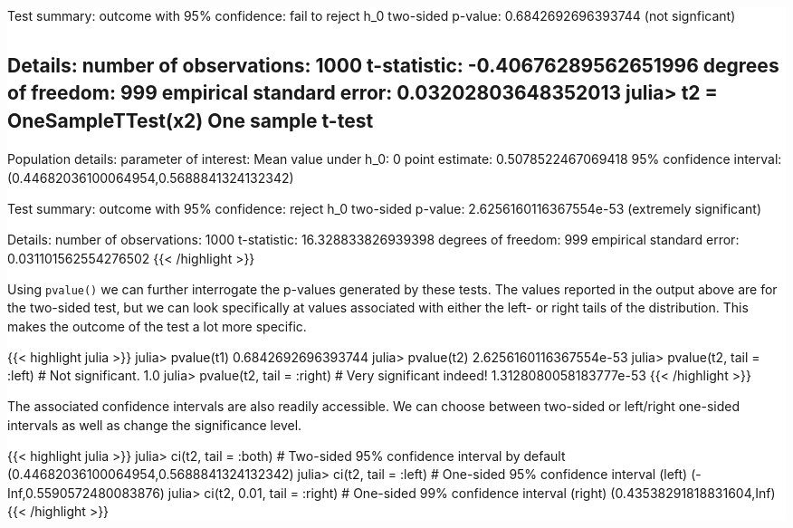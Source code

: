 Test summary:
    outcome with 95% confidence: fail to reject h_0
    two-sided p-value: 0.6842692696393744 (not signficant)

Details:
    number of observations: 1000
    t-statistic: -0.40676289562651996
    degrees of freedom: 999
    empirical standard error: 0.03202803648352013
julia> t2 = OneSampleTTest(x2)
One sample t-test
------
Population details:
    parameter of interest: Mean
    value under h_0: 0
    point estimate: 0.5078522467069418
    95% confidence interval: (0.44682036100064954,0.5688841324132342)

Test summary:
    outcome with 95% confidence: reject h_0
    two-sided p-value: 2.6256160116367554e-53 (extremely significant)

Details:
    number of observations: 1000
    t-statistic: 16.328833826939398
    degrees of freedom: 999
    empirical standard error: 0.031101562554276502
{{< /highlight >}}

Using `pvalue()` we can further interrogate the p-values generated by these tests. The values reported in the output above are for the two-sided test, but we can look specifically at values associated with either the left- or right tails of the distribution. This makes the outcome of the test a lot more specific.

{{< highlight julia >}}
julia> pvalue(t1)
0.6842692696393744
julia> pvalue(t2)
2.6256160116367554e-53
julia> pvalue(t2, tail = :left) # Not significant.
1.0
julia> pvalue(t2, tail = :right) # Very significant indeed!
1.3128080058183777e-53
{{< /highlight >}}

The associated confidence intervals are also readily accessible. We can choose between two-sided or left/right one-sided intervals as well as change the significance level.

{{< highlight julia >}}
julia> ci(t2, tail = :both) # Two-sided 95% confidence interval by default
(0.44682036100064954,0.5688841324132342)
julia> ci(t2, tail = :left) # One-sided 95% confidence interval (left)
(-Inf,0.5590572480083876)
julia> ci(t2, 0.01, tail = :right) # One-sided 99% confidence interval (right)
(0.43538291818831604,Inf)
{{< /highlight >}}

